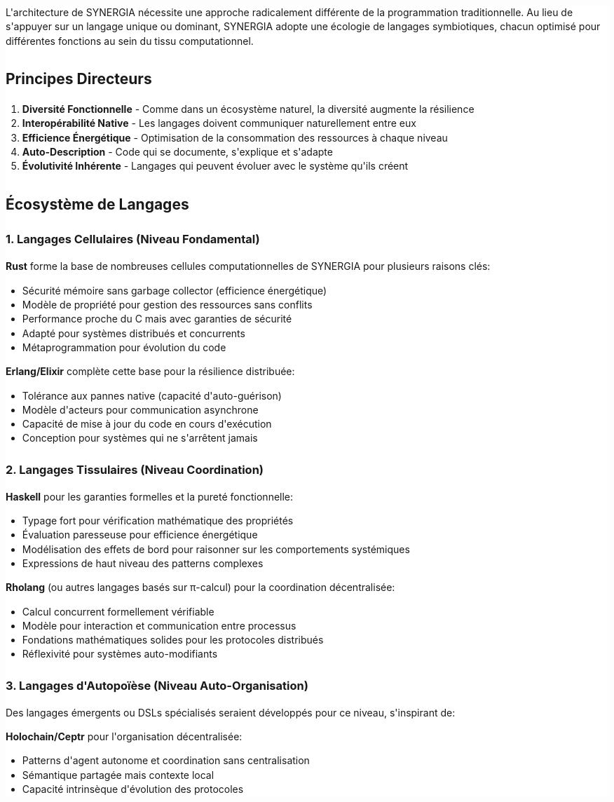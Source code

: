 L'architecture de SYNERGIA nécessite une approche radicalement différente de la programmation traditionnelle. Au lieu de s'appuyer sur un langage unique ou dominant, SYNERGIA adopte une écologie de langages symbiotiques, chacun optimisé pour différentes fonctions au sein du tissu computationnel.

## Principes Directeurs

1. **Diversité Fonctionnelle** - Comme dans un écosystème naturel, la diversité augmente la résilience
2. **Interopérabilité Native** - Les langages doivent communiquer naturellement entre eux
3. **Efficience Énergétique** - Optimisation de la consommation des ressources à chaque niveau
4. **Auto-Description** - Code qui se documente, s'explique et s'adapte
5. **Évolutivité Inhérente** - Langages qui peuvent évoluer avec le système qu'ils créent

## Écosystème de Langages

### 1. Langages Cellulaires (Niveau Fondamental)

**Rust** forme la base de nombreuses cellules computationnelles de SYNERGIA pour plusieurs raisons clés:
- Sécurité mémoire sans garbage collector (efficience énergétique)
- Modèle de propriété pour gestion des ressources sans conflits
- Performance proche du C mais avec garanties de sécurité
- Adapté pour systèmes distribués et concurrents
- Métaprogrammation pour évolution du code

**Erlang/Elixir** complète cette base pour la résilience distribuée:
- Tolérance aux pannes native (capacité d'auto-guérison)
- Modèle d'acteurs pour communication asynchrone
- Capacité de mise à jour du code en cours d'exécution
- Conception pour systèmes qui ne s'arrêtent jamais

### 2. Langages Tissulaires (Niveau Coordination)

**Haskell** pour les garanties formelles et la pureté fonctionnelle:
- Typage fort pour vérification mathématique des propriétés
- Évaluation paresseuse pour efficience énergétique
- Modélisation des effets de bord pour raisonner sur les comportements systémiques
- Expressions de haut niveau des patterns complexes

**Rholang** (ou autres langages basés sur π-calcul) pour la coordination décentralisée:
- Calcul concurrent formellement vérifiable
- Modèle pour interaction et communication entre processus
- Fondations mathématiques solides pour les protocoles distribués
- Réflexivité pour systèmes auto-modifiants

### 3. Langages d'Autopoïèse (Niveau Auto-Organisation)

Des langages émergents ou DSLs spécialisés seraient développés pour ce niveau, s'inspirant de:

**Holochain/Ceptr** pour l'organisation décentralisée:
- Patterns d'agent autonome et coordination sans centralisation
- Sémantique partagée mais contexte local
- Capacité intrinsèque d'évolution des protocoles
